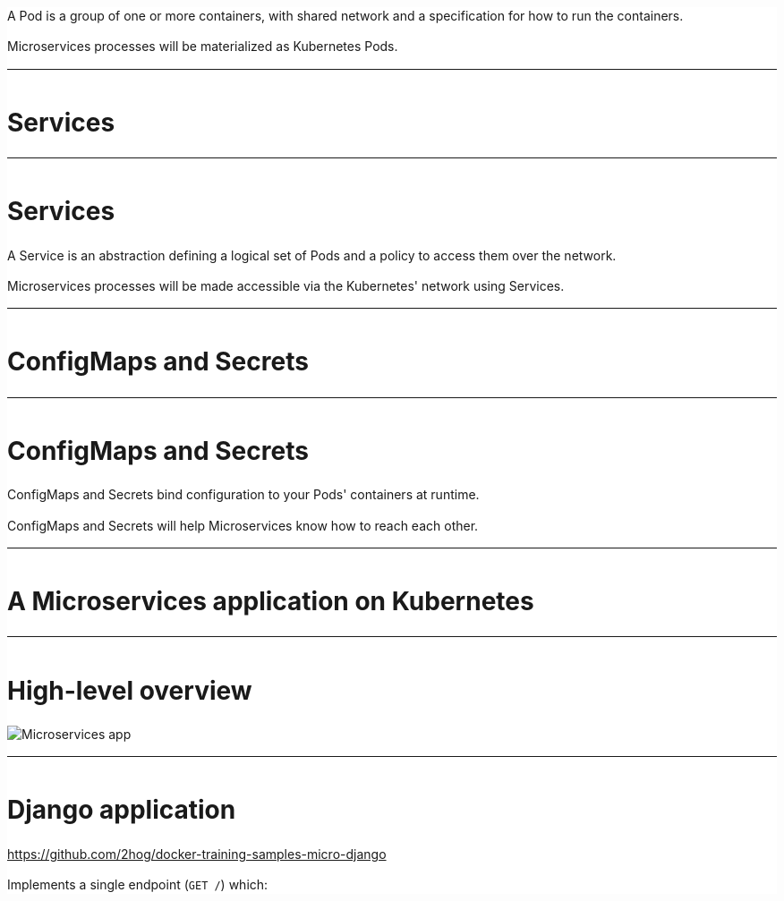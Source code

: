 A Pod is a group of one or more containers, with shared network and a specification for how to run the containers.

Microservices processes will be materialized as Kubernetes Pods.

---

# Services

---

# Services

A Service is an abstraction defining a logical set of Pods and a policy to access them over the network.

Microservices processes will be made accessible via the Kubernetes' network using Services.

---

# ConfigMaps and Secrets

---

# ConfigMaps and Secrets

ConfigMaps and Secrets bind configuration to your Pods' containers at runtime.

ConfigMaps and Secrets will help Microservices know how to reach each other.

---

# A Microservices application on Kubernetes

---

# High-level overview

![Microservices app](/presentations/microservice-architecture-and-development-with-docker/images/microservices-app.png)

---

# Django application

https://github.com/2hog/docker-training-samples-micro-django

Implements a single endpoint (`GET /`) which:
